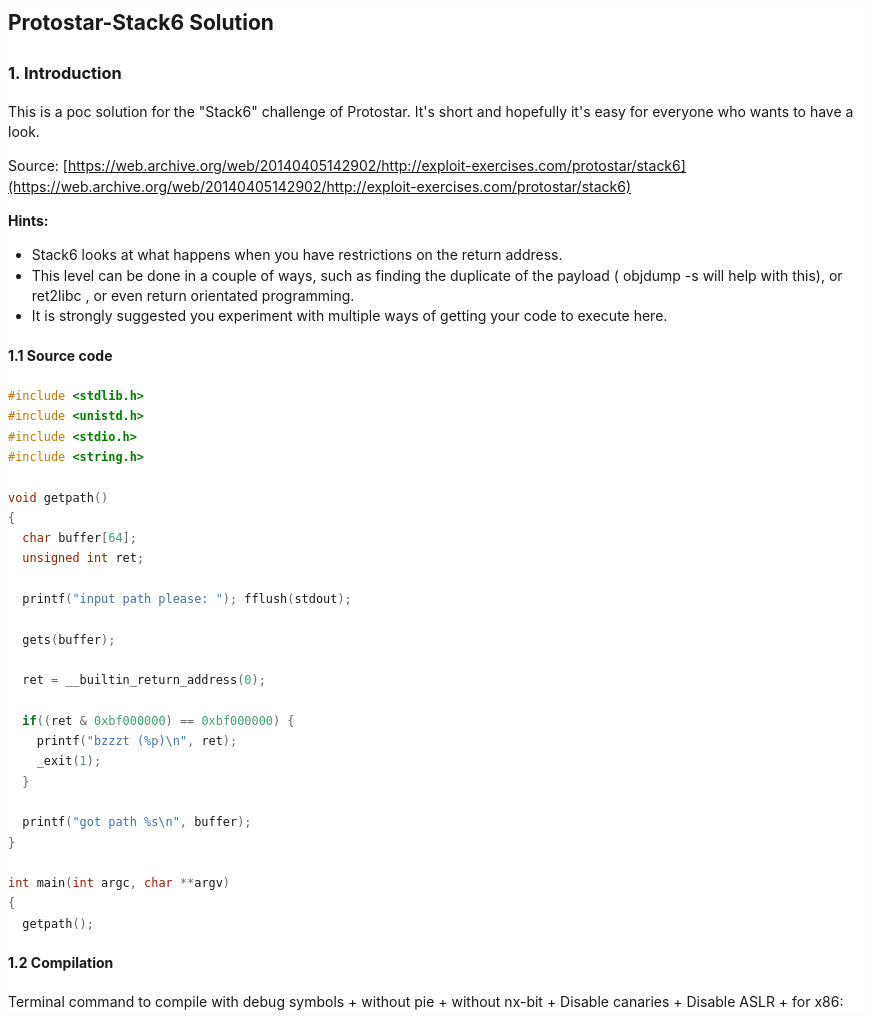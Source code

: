 ## Protostar-Stack6 Solution

### 1. Introduction

This is a poc solution for the "Stack6" challenge of Protostar. It's short and hopefully it's easy for everyone who wants to have a look.

Source:
[https://web.archive.org/web/20140405142902/http://exploit-exercises.com/protostar/stack6](https://web.archive.org/web/20140405142902/http://exploit-exercises.com/protostar/stack6) 

**Hints:**
* Stack6 looks at what happens when you have restrictions on the return address.
* This level can be done in a couple of ways, such as finding the duplicate of the payload ( objdump -s will help with this), or ret2libc , or even return orientated programming.
* It is strongly suggested you experiment with multiple ways of getting your code to execute here.


#### 1.1 Source code
```c
#include <stdlib.h>
#include <unistd.h>
#include <stdio.h>
#include <string.h>
 
void getpath()
{
  char buffer[64];
  unsigned int ret;

  printf("input path please: "); fflush(stdout);

  gets(buffer);

  ret = __builtin_return_address(0);

  if((ret & 0xbf000000) == 0xbf000000) {
    printf("bzzzt (%p)\n", ret);
    _exit(1);
  }

  printf("got path %s\n", buffer);
}

int main(int argc, char **argv)
{
  getpath(); 
```

#### 1.2 Compilation

Terminal command to compile with debug symbols + without pie + without nx-bit + Disable canaries + Disable ASLR + for x86:
